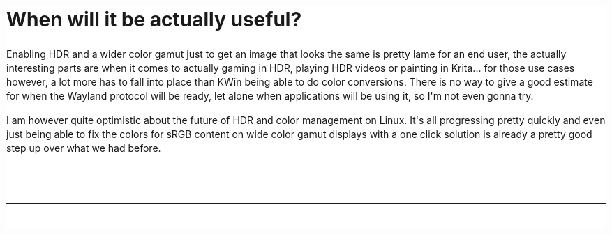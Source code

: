 # When will it be actually useful?
Enabling HDR and a wider color gamut just to get an image that looks the same is pretty lame for an end user, the actually interesting parts are when it comes to actually gaming in HDR, playing HDR videos or painting in Krita... for those use cases however, a lot more has to fall into place than KWin being able to do color conversions. There is no way to give a good estimate for when the Wayland protocol will be ready, let alone when applications will be using it, so I'm not even gonna try.

I am however quite optimistic about the future of HDR and color management on Linux. It's all progressing pretty quickly and even just being able to fix the colors for sRGB content on wide color gamut displays with a one click solution is already a pretty good step up over what we had before.

<br/>
<br/>

---
<br/>

[^1]: there are other ways of representing color that can be used on Wayland today, but they're not super relevant for this post and not widely used (yet)
[^2]: technically speaking that's completely wrong with the most widely used display technology today (LCD). It makes things simpler to look at it this way though, so please ignore it
[^3]: you *can* set Xorg to use 10 bits per color channel but it breaks some applications
[^4]: we don't live in an ideal world, and your monitor may be doing color conversions that prevent it from looking the same
